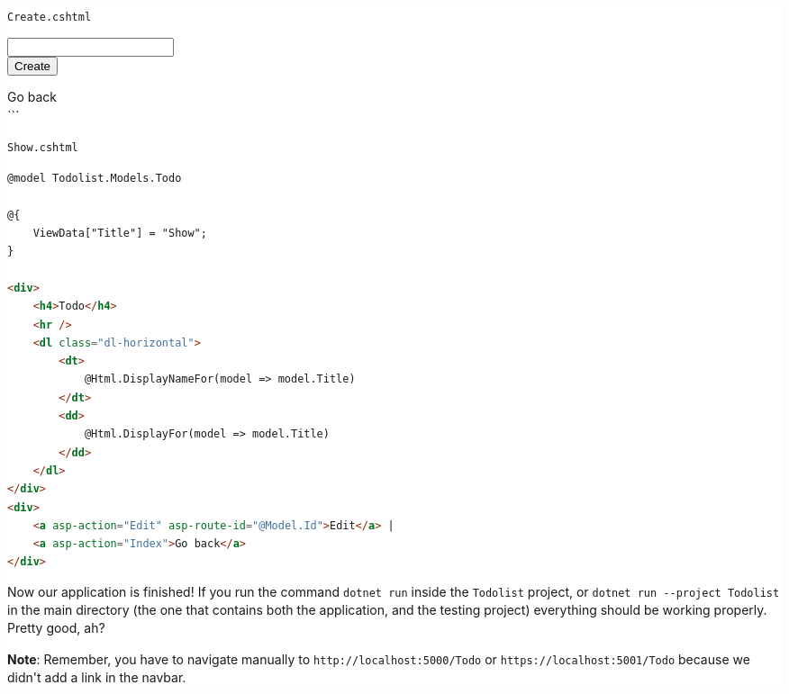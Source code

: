 ```Create.cshtml```
        <form asp-action="Create">
            <div asp-validation-summary="ModelOnly" class="text-danger"></div>
            <div class="form-group">
                <label asp-for="Title" class="control-label"></label>
                <input asp-for="Title" class="form-control" />
                <span asp-validation-for="Title" class="text-danger"></span>
            </div>
            <div class="form-group">
                <input type="submit" value="Create" class="btn btn-default" />
            </div>
        </form>
    </div>
</div>

<div>
    <a asp-action="Index">Go back</a>
</div>
```

```Show.cshtml```

```html
@model Todolist.Models.Todo

@{
    ViewData["Title"] = "Show";
}

<div>
    <h4>Todo</h4>
    <hr />
    <dl class="dl-horizontal">
        <dt>
            @Html.DisplayNameFor(model => model.Title)
        </dt>
        <dd>
            @Html.DisplayFor(model => model.Title)
        </dd>
    </dl>
</div>
<div>
    <a asp-action="Edit" asp-route-id="@Model.Id">Edit</a> |
    <a asp-action="Index">Go back</a>
</div>
```

Now our application is finished! If you run the command `dotnet run` inside the `Todolist` project, or `dotnet run --project Todolist` in the main directory (the one that contains both the application, and the testing project) everything should be working properly. Pretty good, ah?

**Note**: Remember, you have to navigate manually to `http://localhost:5000/Todo` or `https://localhost:5001/Todo` because we didn't add a link in the navbar.
